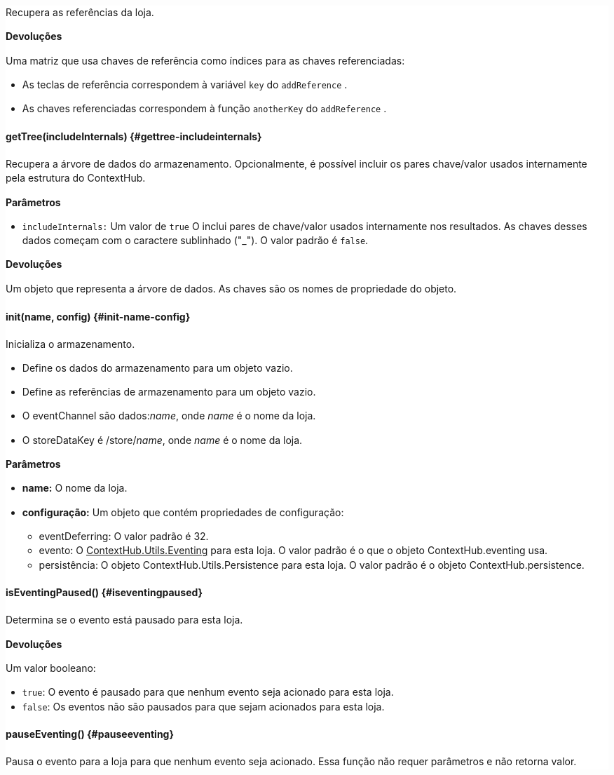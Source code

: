 Recupera as referências da loja.

**Devoluções**

Uma matriz que usa chaves de referência como índices para as chaves referenciadas:

* As teclas de referência correspondem à variável `key` do `addReference` .

* As chaves referenciadas correspondem à função `anotherKey` do `addReference` .

#### getTree(includeInternals) {#gettree-includeinternals}

Recupera a árvore de dados do armazenamento. Opcionalmente, é possível incluir os pares chave/valor usados internamente pela estrutura do ContextHub.

**Parâmetros**

* `includeInternals:` Um valor de `true` O inclui pares de chave/valor usados internamente nos resultados. As chaves desses dados começam com o caractere sublinhado (&quot;_&quot;). O valor padrão é `false`.

**Devoluções**

Um objeto que representa a árvore de dados. As chaves são os nomes de propriedade do objeto.

#### init(name, config) {#init-name-config}

Inicializa o armazenamento.

* Define os dados do armazenamento para um objeto vazio.
* Define as referências de armazenamento para um objeto vazio.
* O eventChannel são dados:*name*, onde *name* é o nome da loja.

* O storeDataKey é /store/*name*, onde *name* é o nome da loja.

**Parâmetros**

* **name:** O nome da loja.
* **configuração:** Um objeto que contém propriedades de configuração:

   * eventDeferring: O valor padrão é 32.
   * evento: O [ContextHub.Utils.Eventing](/help/sites-developing/contexthub-api.md#contexthub-utils-eventing) para esta loja. O valor padrão é o que o objeto ContextHub.eventing usa.
   * persistência: O objeto ContextHub.Utils.Persistence para esta loja. O valor padrão é o objeto ContextHub.persistence.

#### isEventingPaused() {#iseventingpaused}

Determina se o evento está pausado para esta loja.

**Devoluções**

Um valor booleano:

* `true`: O evento é pausado para que nenhum evento seja acionado para esta loja.
* `false`: Os eventos não são pausados para que sejam acionados para esta loja.

#### pauseEventing() {#pauseeventing}

Pausa o evento para a loja para que nenhum evento seja acionado. Essa função não requer parâmetros e não retorna valor.

